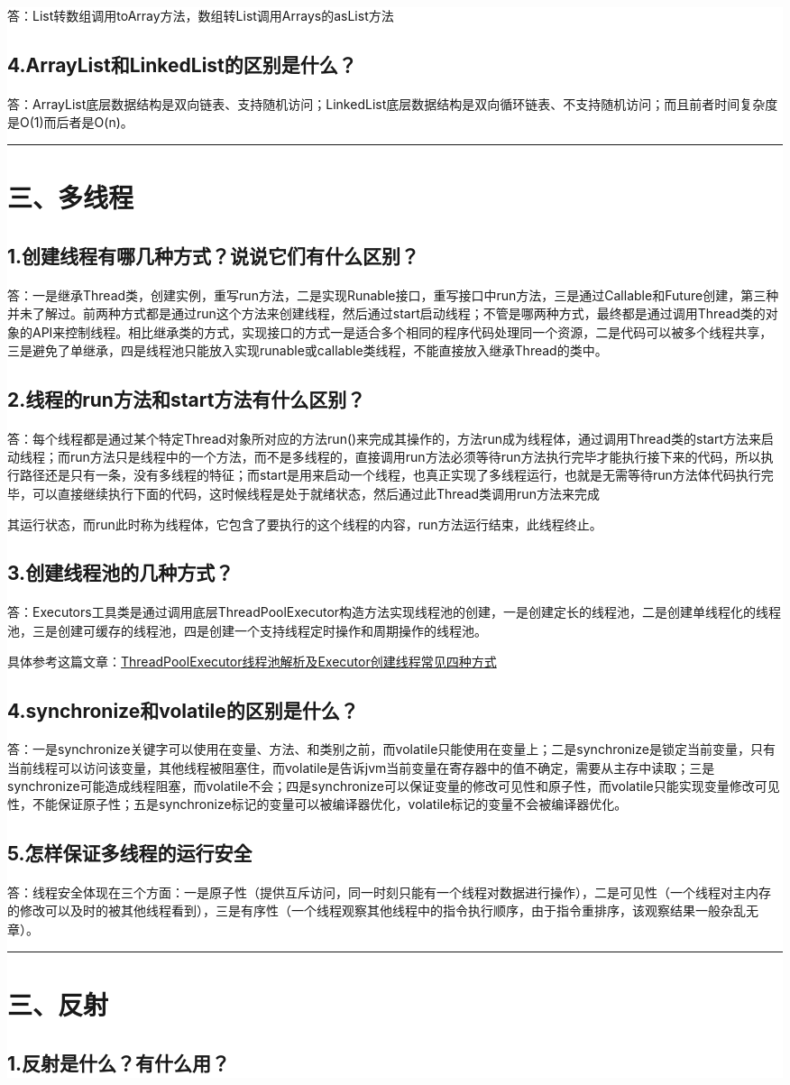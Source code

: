 答：List转数组调用toArray方法，数组转List调用Arrays的asList方法

## 4.ArrayList和LinkedList的区别是什么？

答：ArrayList底层数据结构是双向链表、支持随机访问；LinkedList底层数据结构是双向循环链表、不支持随机访问；而且前者时间复杂度是O(1)而后者是O(n)。

------

# 三、多线程

## 1.创建线程有哪几种方式？说说它们有什么区别？

答：一是继承Thread类，创建实例，重写run方法，二是实现Runable接口，重写接口中run方法，三是通过Callable和Future创建，第三种并未了解过。前两种⽅式都是通过run这个⽅法来创建线程，然后通过start启动线程；不管是哪两种⽅式，最终都是通过调⽤Thread类的对象的API来控制线程。相⽐继承类的⽅式，实现接⼝的⽅式⼀是适合多个相同的程序代码处理同⼀个资源，⼆是代码可以被多个线程共享，三是避免了单继承，四是线程池只能放⼊实现runable或callable类线程，不能直接放⼊继承Thread的类中。

## 2.线程的run方法和start方法有什么区别？

答：每个线程都是通过某个特定Thread对象所对应的方法run()来完成其操作的，方法run成为线程体，通过调用Thread类的start方法来启动线程；而run方法只是线程中的一个方法，而不是多线程的，直接调用run方法必须等待run方法执行完毕才能执行接下来的代码，所以执行路径还是只有一条，没有多线程的特征；而start是用来启动一个线程，也真正实现了多线程运行，也就是无需等待run方法体代码执行完毕，可以直接继续执行下面的代码，这时候线程是处于就绪状态，然后通过此Thread类调用run方法来完成

其运行状态，而run此时称为线程体，它包含了要执行的这个线程的内容，run方法运行结束，此线程终止。

## 3.创建线程池的几种方式？

答：Executors工具类是通过调用底层ThreadPoolExecutor构造方法实现线程池的创建，一是创建定长的线程池，二是创建单线程化的线程池，三是创建可缓存的线程池，四是创建一个支持线程定时操作和周期操作的线程池。

具体参考这篇文章：[ThreadPoolExecutor线程池解析及Executor创建线程常见四种方式](https://www.cnblogs.com/Cubemen/p/10818895.html?utm_source=tuicool&utm_medium=referral)

## 4.synchronize和volatile的区别是什么？

答：一是synchronize关键字可以使用在变量、方法、和类别之前，而volatile只能使用在变量上；二是synchronize是锁定当前变量，只有当前线程可以访问该变量，其他线程被阻塞住，而volatile是告诉jvm当前变量在寄存器中的值不确定，需要从主存中读取；三是synchronize可能造成线程阻塞，而volatile不会；四是synchronize可以保证变量的修改可见性和原子性，而volatile只能实现变量修改可见性，不能保证原子性；五是synchronize标记的变量可以被编译器优化，volatile标记的变量不会被编译器优化。

## 5.怎样保证多线程的运行安全

答：线程安全体现在三个方面：一是原子性（提供互斥访问，同一时刻只能有一个线程对数据进行操作），二是可见性（一个线程对主内存的修改可以及时的被其他线程看到），三是有序性（一个线程观察其他线程中的指令执行顺序，由于指令重排序，该观察结果一般杂乱无章）。

------

# 三、反射

## 1.反射是什么？有什么用？
